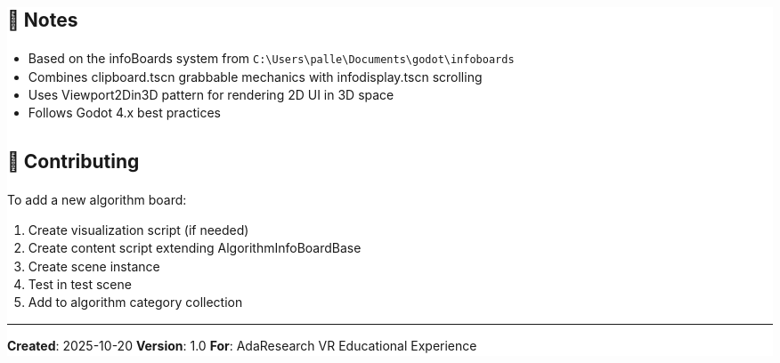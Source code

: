 ## 📝 Notes

- Based on the infoBoards system from `C:\Users\palle\Documents\godot\infoboards`
- Combines clipboard.tscn grabbable mechanics with infodisplay.tscn scrolling
- Uses Viewport2Din3D pattern for rendering 2D UI in 3D space
- Follows Godot 4.x best practices

## 🤝 Contributing

To add a new algorithm board:
1. Create visualization script (if needed)
2. Create content script extending AlgorithmInfoBoardBase
3. Create scene instance
4. Test in test scene
5. Add to algorithm category collection

---

**Created**: 2025-10-20
**Version**: 1.0
**For**: AdaResearch VR Educational Experience
